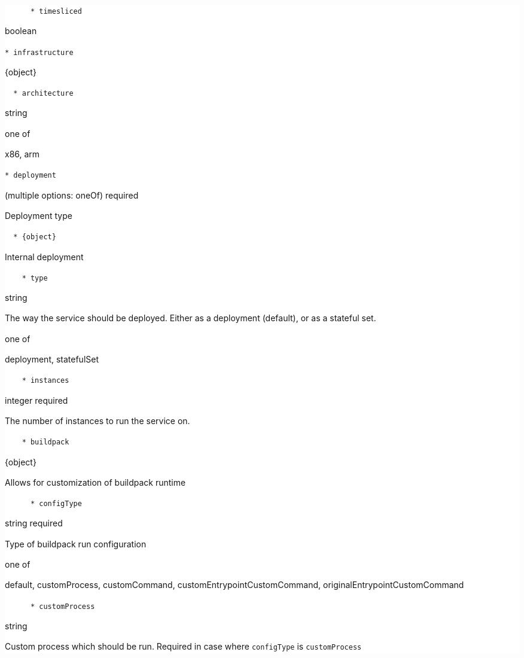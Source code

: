           * timesliced

boolean

    * infrastructure

{object}

      * architecture

string

one of

x86, arm

    * deployment

(multiple options: oneOf) required

Deployment type

      * {object}

Internal deployment

        * type

string

The way the service should be deployed. Either as a deployment (default), or as a stateful set.

one of

deployment, statefulSet

        * instances

integer required

The number of instances to run the service on.

        * buildpack

{object}

Allows for customization of buildpack runtime

          * configType

string required

Type of buildpack run configuration

one of

default, customProcess, customCommand, customEntrypointCustomCommand, originalEntrypointCustomCommand

          * customProcess

string

Custom process which should be run. Required in case where `configType` is `customProcess`

